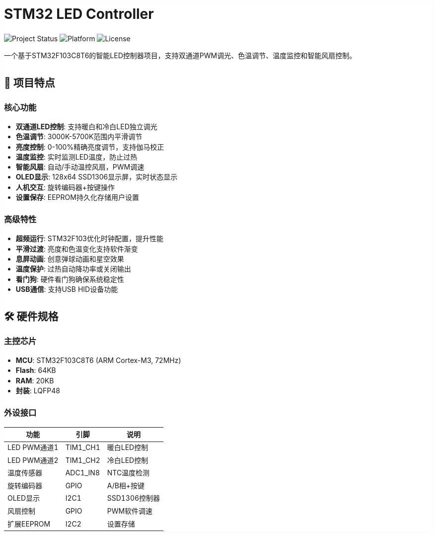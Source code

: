 # STM32 LED Controller

![Project Status](https://img.shields.io/badge/status-stable-brightgreen)
![Platform](https://img.shields.io/badge/platform-STM32F103C8T6-blue)
![License](https://img.shields.io/badge/license-MIT-green)

一个基于STM32F103C8T6的智能LED控制器项目，支持双通道PWM调光、色温调节、温度监控和智能风扇控制。

## 🚀 项目特点

### 核心功能

- **双通道LED控制**: 支持暖白和冷白LED独立调光
- **色温调节**: 3000K-5700K范围内平滑调节
- **亮度控制**: 0-100%精确亮度调节，支持伽马校正
- **温度监控**: 实时监测LED温度，防止过热
- **智能风扇**: 自动/手动温控风扇，PWM调速
- **OLED显示**: 128x64 SSD1306显示屏，实时状态显示
- **人机交互**: 旋转编码器+按键操作
- **设置保存**: EEPROM持久化存储用户设置

### 高级特性

- **超频运行**: STM32F103优化时钟配置，提升性能
- **平滑过渡**: 亮度和色温变化支持软件渐变
- **息屏动画**: 创意弹球动画和星空效果
- **温度保护**: 过热自动降功率或关闭输出
- **看门狗**: 硬件看门狗确保系统稳定性
- **USB通信**: 支持USB HID设备功能

## 🛠️ 硬件规格

### 主控芯片

- **MCU**: STM32F103C8T6 (ARM Cortex-M3, 72MHz)
- **Flash**: 64KB
- **RAM**: 20KB
- **封装**: LQFP48

### 外设接口

| 功能 | 引脚 | 说明 |
|------|------|------|
| LED PWM通道1 | TIM1_CH1 | 暖白LED控制 |
| LED PWM通道2 | TIM1_CH2 | 冷白LED控制 |
| 温度传感器 | ADC1_IN8 | NTC温度检测 |
| 旋转编码器 | GPIO | A/B相+按键 |
| OLED显示 | I2C1 | SSD1306控制器 |
| 风扇控制 | GPIO | PWM软件调速 |
| 扩展EEPROM | I2C2 | 设置存储 |
